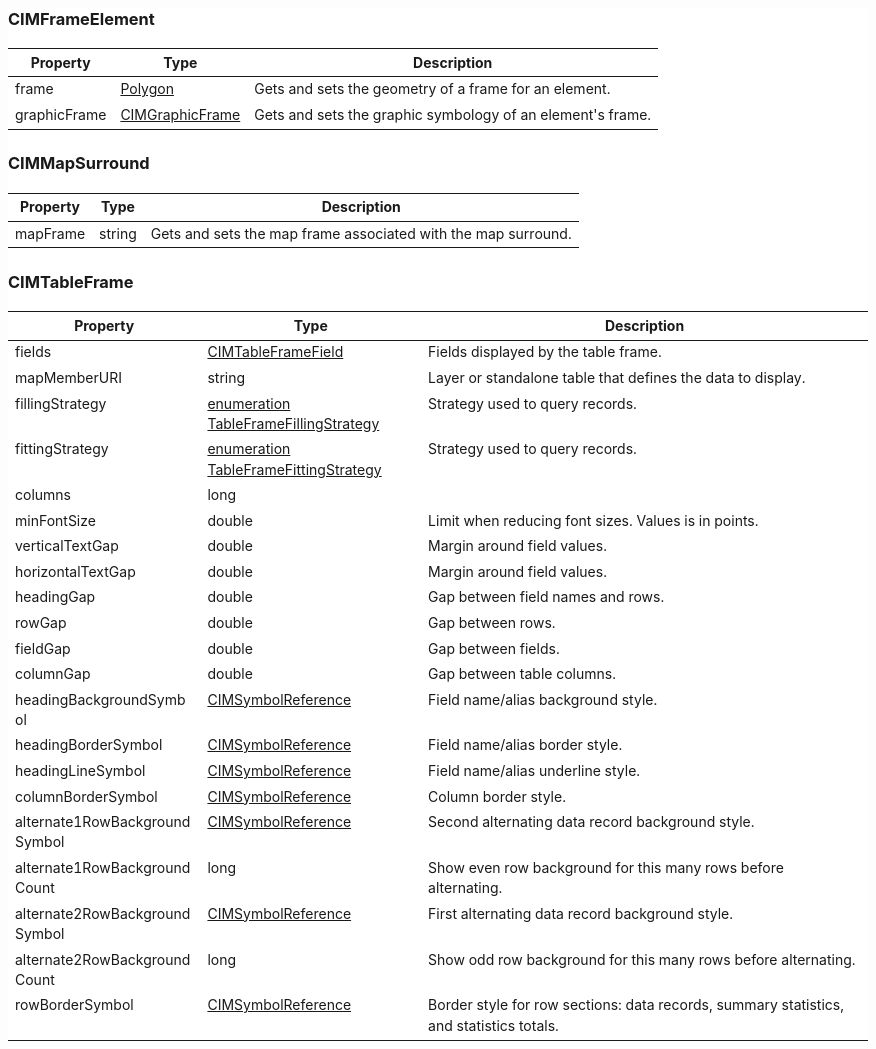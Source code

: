 
### CIMFrameElement 

|Property | Type | Description | 
|---------|--------|--------|
| frame | [Polygon](ExternalReferences.md#polygon)|Gets and sets the geometry of a frame for an element. 
| graphicFrame | [CIMGraphicFrame](CIMGraphics.md#cimgraphicframe)|Gets and sets the graphic symbology of an element's frame. 


### CIMMapSurround 

|Property | Type | Description | 
|---------|--------|--------|
| mapFrame | string|Gets and sets the map frame associated with the map surround. 


### CIMTableFrame 

|Property | Type | Description | 
|---------|--------|--------|
| fields | [CIMTableFrameField](CIMLayout.md#cimtableframefield) |Fields displayed by the table frame. 
| mapMemberURI | string|Layer or standalone table that defines the data to display. 
| fillingStrategy | [enumeration TableFrameFillingStrategy](CIMLayout.md#enumeration-tableframefillingstrategy)|Strategy used to query records. 
| fittingStrategy | [enumeration TableFrameFittingStrategy](CIMLayout.md#enumeration-tableframefittingstrategy)|Strategy used to query records. 
| columns | long| 
| minFontSize | double|Limit when reducing font sizes. Values is in points. 
| verticalTextGap | double|Margin around field values. 
| horizontalTextGap | double|Margin around field values. 
| headingGap | double|Gap between field names and rows. 
| rowGap | double|Gap between rows. 
| fieldGap | double|Gap between fields. 
| columnGap | double|Gap between table columns. 
| headingBackgroundSymbol | [CIMSymbolReference](CIMSymbolizers.md#cimsymbolreference)|Field name/alias background style. 
| headingBorderSymbol | [CIMSymbolReference](CIMSymbolizers.md#cimsymbolreference)|Field name/alias border style. 
| headingLineSymbol | [CIMSymbolReference](CIMSymbolizers.md#cimsymbolreference)|Field name/alias underline style. 
| columnBorderSymbol | [CIMSymbolReference](CIMSymbolizers.md#cimsymbolreference)|Column border style. 
| alternate1RowBackgroundSymbol | [CIMSymbolReference](CIMSymbolizers.md#cimsymbolreference)|Second alternating data record background style. 
| alternate1RowBackgroundCount | long|Show even row background for this many rows before alternating. 
| alternate2RowBackgroundSymbol | [CIMSymbolReference](CIMSymbolizers.md#cimsymbolreference)|First alternating data record background style. 
| alternate2RowBackgroundCount | long|Show odd row background for this many rows before alternating. 
| rowBorderSymbol | [CIMSymbolReference](CIMSymbolizers.md#cimsymbolreference)|Border style for row sections: data records, summary statistics, and statistics totals. 

